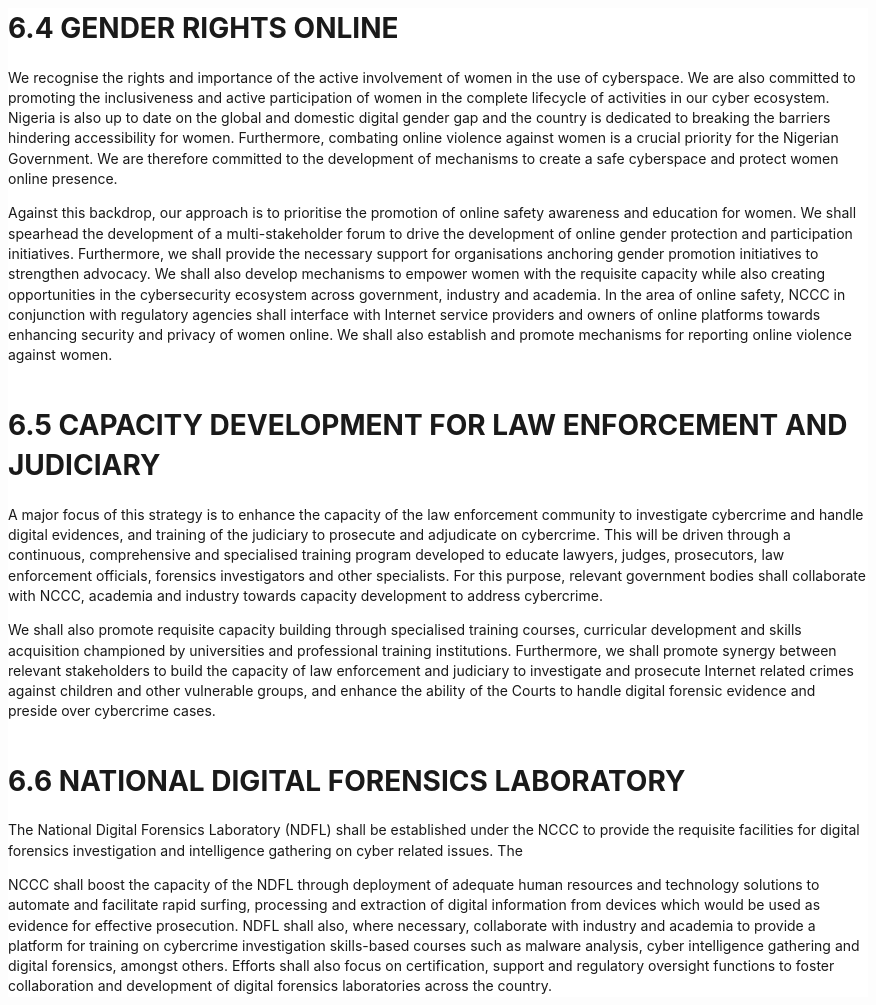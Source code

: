 # 6.4 GENDER RIGHTS ONLINE

We recognise the rights and importance of the active involvement of women in the use of cyberspace. We are also committed to promoting the inclusiveness and active participation of women in the complete lifecycle of activities in our cyber ecosystem. Nigeria is also up to date on the global and domestic digital gender gap and the country is dedicated to breaking the barriers hindering accessibility for women. Furthermore, combating online violence against women is a crucial priority for the Nigerian Government. We are therefore committed to the development of mechanisms to create a safe cyberspace and protect women online presence.

Against this backdrop, our approach is to prioritise the promotion of online safety awareness and education for women. We shall spearhead the development of a multi-stakeholder forum to drive the development of online gender protection and participation initiatives. Furthermore, we shall provide the necessary support for organisations anchoring gender promotion initiatives to strengthen advocacy. We shall also develop mechanisms to empower women with the requisite capacity while also creating opportunities in the cybersecurity ecosystem across government, industry and academia. In the area of online safety, NCCC in conjunction with regulatory agencies shall interface with Internet service providers and owners of online platforms towards enhancing security and privacy of women online. We shall also establish and promote mechanisms for reporting online violence against women.

# 6.5 CAPACITY DEVELOPMENT FOR LAW ENFORCEMENT AND JUDICIARY

A major focus of this strategy is to enhance the capacity of the law enforcement community to investigate cybercrime and handle digital evidences, and training of the judiciary to prosecute and adjudicate on cybercrime. This will be driven through a continuous, comprehensive and specialised training program developed to educate lawyers, judges, prosecutors, law enforcement officials, forensics investigators and other specialists. For this purpose, relevant government bodies shall collaborate with NCCC, academia and industry towards capacity development to address cybercrime.

We shall also promote requisite capacity building through specialised training courses, curricular development and skills acquisition championed by universities and professional training institutions. Furthermore, we shall promote synergy between relevant stakeholders to build the capacity of law enforcement and judiciary to investigate and prosecute Internet related crimes against children and other vulnerable groups, and enhance the ability of the Courts to handle digital forensic evidence and preside over cybercrime cases.

# 6.6 NATIONAL DIGITAL FORENSICS LABORATORY

The National Digital Forensics Laboratory (NDFL) shall be established under the NCCC to provide the requisite facilities for digital forensics investigation and intelligence gathering on cyber related issues. The

NCCC shall boost the capacity of the NDFL through deployment of adequate human resources and technology solutions to automate and facilitate rapid surfing, processing and extraction of digital information from devices which would be used as evidence for effective prosecution. NDFL shall also, where necessary, collaborate with industry and academia to provide a platform for training on cybercrime investigation skills-based courses such as malware analysis, cyber intelligence gathering and digital forensics, amongst others. Efforts shall also focus on certification, support and regulatory oversight functions to foster collaboration and development of digital forensics laboratories across the country.
